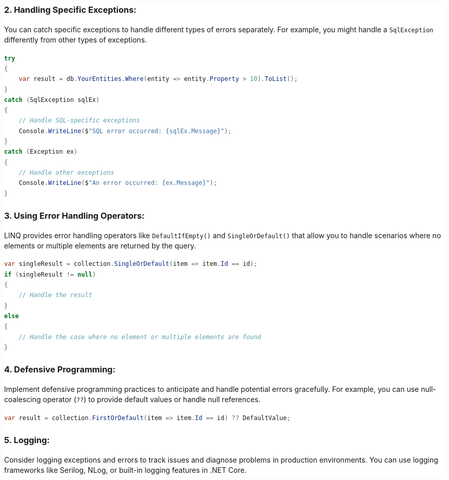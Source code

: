 
### 2. Handling Specific Exceptions:

You can catch specific exceptions to handle different types of errors separately. For example, you might handle a `SqlException` differently from other types of exceptions.

```csharp
try
{
    var result = db.YourEntities.Where(entity => entity.Property > 10).ToList();
}
catch (SqlException sqlEx)
{
    // Handle SQL-specific exceptions
    Console.WriteLine($"SQL error occurred: {sqlEx.Message}");
}
catch (Exception ex)
{
    // Handle other exceptions
    Console.WriteLine($"An error occurred: {ex.Message}");
}
```


### 3. Using Error Handling Operators:

LINQ provides error handling operators like `DefaultIfEmpty()` and `SingleOrDefault()` that allow you to handle scenarios where no elements or multiple elements are returned by the query.

```csharp
var singleResult = collection.SingleOrDefault(item => item.Id == id);
if (singleResult != null)
{
    // Handle the result
}
else
{
    // Handle the case where no element or multiple elements are found
}
```


### 4. Defensive Programming:

Implement defensive programming practices to anticipate and handle potential errors gracefully. For example, you can use null-coalescing operator (`??`) to provide default values or handle null references.

```csharp
var result = collection.FirstOrDefault(item => item.Id == id) ?? DefaultValue;
```


### 5. Logging:

Consider logging exceptions and errors to track issues and diagnose problems in production environments. You can use logging frameworks like Serilog, NLog, or built-in logging features in .NET Core.
